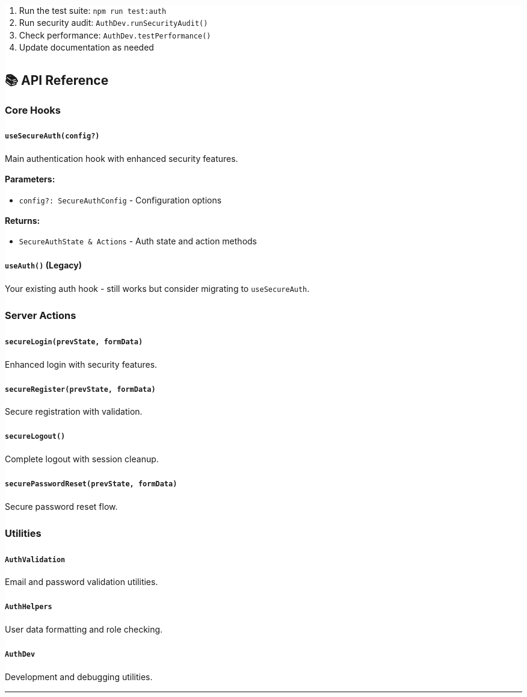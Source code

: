 1. Run the test suite: `npm run test:auth`
2. Run security audit: `AuthDev.runSecurityAudit()`
3. Check performance: `AuthDev.testPerformance()`
4. Update documentation as needed

## 📚 API Reference

### Core Hooks

#### `useSecureAuth(config?)`

Main authentication hook with enhanced security features.

**Parameters:**
- `config?: SecureAuthConfig` - Configuration options

**Returns:**
- `SecureAuthState & Actions` - Auth state and action methods

#### `useAuth()` (Legacy)

Your existing auth hook - still works but consider migrating to `useSecureAuth`.

### Server Actions

#### `secureLogin(prevState, formData)`

Enhanced login with security features.

#### `secureRegister(prevState, formData)`

Secure registration with validation.

#### `secureLogout()`

Complete logout with session cleanup.

#### `securePasswordReset(prevState, formData)`

Secure password reset flow.

### Utilities

#### `AuthValidation`

Email and password validation utilities.

#### `AuthHelpers`

User data formatting and role checking.

#### `AuthDev`

Development and debugging utilities.

---
